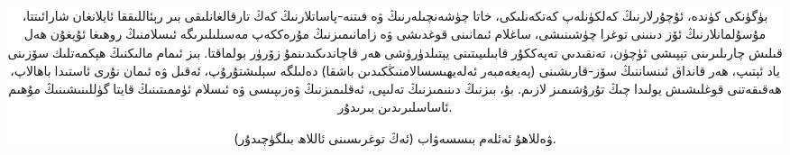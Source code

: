 بۈگۈنكى كۈندە، ئۇچۇرلارنىڭ كەلكۈنلەپ كەتكەنلىكى، خاتا چۈشەنچىلەرنىڭ ۋە فىتنە-پاساتلارنىڭ كەڭ تارقالغانلىقى بىر رېئاللىققا ئايلانغان شارائىتتا، مۇسۇلمانلارنىڭ ئۆز دىنىنى توغرا چۈشىنىشى، ساغلام ئىمانىنى قوغدىشى ۋە زامانىمىزنىڭ مۇرەككەپ مەسىلىلىرىگە ئىسلامنىڭ روھىغا ئۇيغۇن ھەل قىلىش چارىلىرىنى تېپىشى ئۈچۈن، تەنقىدىي تەپەككۇر قابىلىيىتىنى يېتىلدۈرۈشى ھەر قاچاندىكىدىنمۇ زۆرۈر بولماقتا. بىز ئىمام مالىكنىڭ ھېكمەتلىك سۆزىنى ياد ئېتىپ، ھەر قانداق ئىنساننىڭ سۆز-قارىشىنى (پەيغەمبەر ئەلەيھىسسالامنىڭكىدىن باشقا) دەلىلگە سېلىشتۇرۇپ، ئەقىل ۋە ئىمان نۇرى ئاستىدا باھالاپ، ھەقىقەتنى قوغلىشىش يولىدا چىڭ تۇرۇشىمىز لازىم. بۇ، بىزنىڭ دىنىمىزنىڭ تەلىپى، ئەقلىمىزنىڭ ۋەزىپىسى ۋە ئىسلام ئۈممىتىنىڭ قايتا گۈللىنىشىنىڭ مۇھىم ئاساسلىرىدىن بىرىدۇر.

ۋەللاھۇ ئەئلەم بىسسەۋاب (ئەڭ توغرىسىنى ئاللاھ بىلگۈچىدۇر).



<style type="text/css" media="screen">
body {
text-align:center !important;
}
.container {
text-align: justify;
text-indent: 30px;
}
</style>